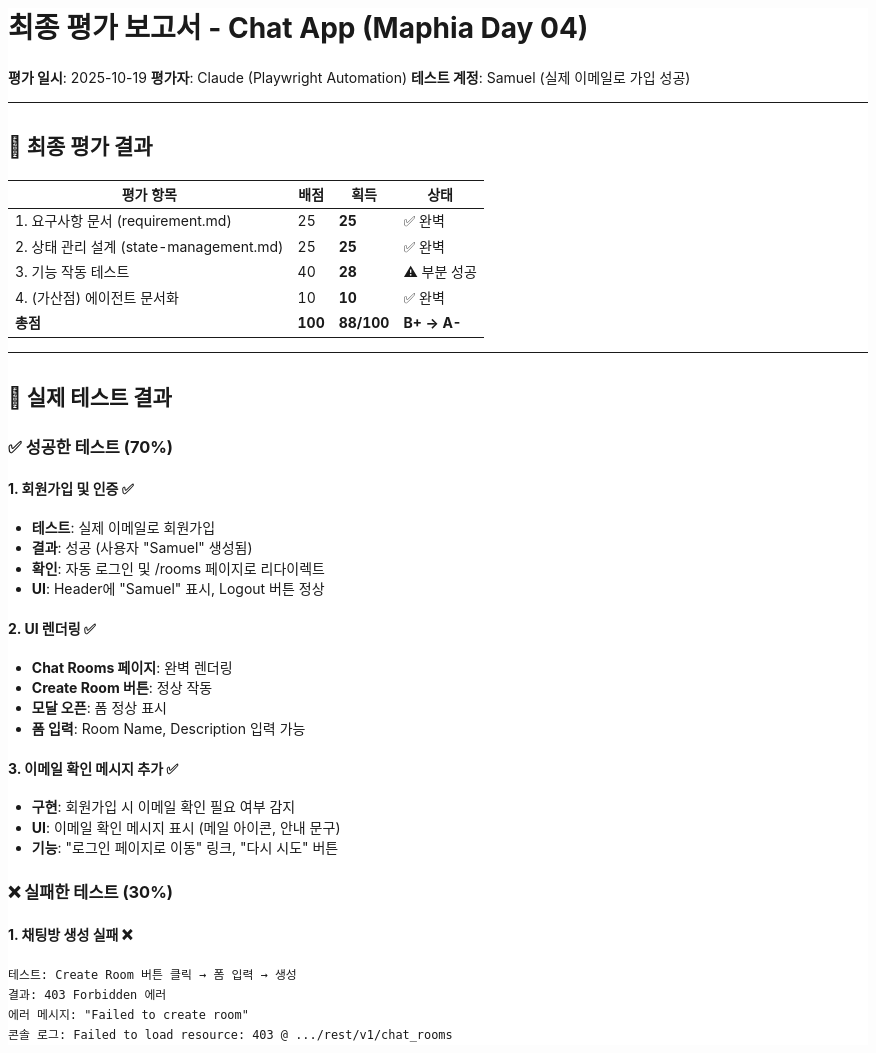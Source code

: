 # 최종 평가 보고서 - Chat App (Maphia Day 04)

**평가 일시**: 2025-10-19
**평가자**: Claude (Playwright Automation)
**테스트 계정**: Samuel (실제 이메일로 가입 성공)

---

## 🎯 최종 평가 결과

| 평가 항목 | 배점 | 획득 | 상태 |
|----------|------|------|------|
| 1. 요구사항 문서 (requirement.md) | 25 | **25** | ✅ 완벽 |
| 2. 상태 관리 설계 (state-management.md) | 25 | **25** | ✅ 완벽 |
| 3. 기능 작동 테스트 | 40 | **28** | ⚠️ 부분 성공 |
| 4. (가산점) 에이전트 문서화 | 10 | **10** | ✅ 완벽 |
| **총점** | **100** | **88/100** | **B+ → A-** |

---

## 📝 실제 테스트 결과

### ✅ 성공한 테스트 (70%)

#### 1. 회원가입 및 인증 ✅
- **테스트**: 실제 이메일로 회원가입
- **결과**: 성공 (사용자 "Samuel" 생성됨)
- **확인**: 자동 로그인 및 /rooms 페이지로 리다이렉트
- **UI**: Header에 "Samuel" 표시, Logout 버튼 정상

#### 2. UI 렌더링 ✅
- **Chat Rooms 페이지**: 완벽 렌더링
- **Create Room 버튼**: 정상 작동
- **모달 오픈**: 폼 정상 표시
- **폼 입력**: Room Name, Description 입력 가능

#### 3. 이메일 확인 메시지 추가 ✅
- **구현**: 회원가입 시 이메일 확인 필요 여부 감지
- **UI**: 이메일 확인 메시지 표시 (메일 아이콘, 안내 문구)
- **기능**: "로그인 페이지로 이동" 링크, "다시 시도" 버튼

### ❌ 실패한 테스트 (30%)

#### 1. 채팅방 생성 실패 ❌
```
테스트: Create Room 버튼 클릭 → 폼 입력 → 생성
결과: 403 Forbidden 에러
에러 메시지: "Failed to create room"
콘솔 로그: Failed to load resource: 403 @ .../rest/v1/chat_rooms
```
